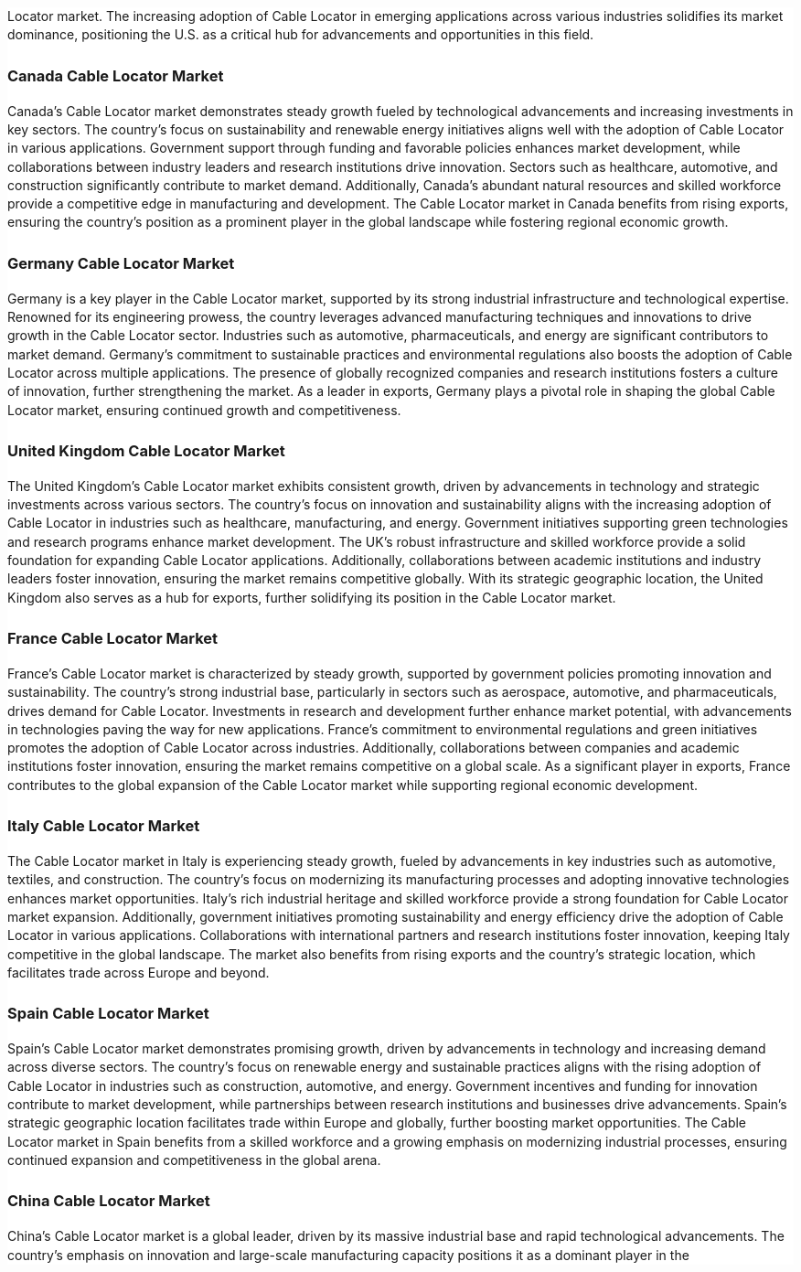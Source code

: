 Locator market. The increasing adoption of Cable Locator in emerging applications across various industries solidifies its market dominance, positioning the U.S. as a critical hub for advancements and opportunities in this field.</p><h3>Canada Cable Locator Market</h3><p>Canada&rsquo;s Cable Locator market demonstrates steady growth fueled by technological advancements and increasing investments in key sectors. The country&rsquo;s focus on sustainability and renewable energy initiatives aligns well with the adoption of Cable Locator in various applications. Government support through funding and favorable policies enhances market development, while collaborations between industry leaders and research institutions drive innovation. Sectors such as healthcare, automotive, and construction significantly contribute to market demand. Additionally, Canada&rsquo;s abundant natural resources and skilled workforce provide a competitive edge in manufacturing and development. The Cable Locator market in Canada benefits from rising exports, ensuring the country&rsquo;s position as a prominent player in the global landscape while fostering regional economic growth.</p><h3>Germany Cable Locator Market</h3><p>Germany is a key player in the Cable Locator market, supported by its strong industrial infrastructure and technological expertise. Renowned for its engineering prowess, the country leverages advanced manufacturing techniques and innovations to drive growth in the Cable Locator sector. Industries such as automotive, pharmaceuticals, and energy are significant contributors to market demand. Germany&rsquo;s commitment to sustainable practices and environmental regulations also boosts the adoption of Cable Locator across multiple applications. The presence of globally recognized companies and research institutions fosters a culture of innovation, further strengthening the market. As a leader in exports, Germany plays a pivotal role in shaping the global Cable Locator market, ensuring continued growth and competitiveness.</p><h3>United Kingdom Cable Locator Market</h3><p>The United Kingdom&rsquo;s Cable Locator market exhibits consistent growth, driven by advancements in technology and strategic investments across various sectors. The country&rsquo;s focus on innovation and sustainability aligns with the increasing adoption of Cable Locator in industries such as healthcare, manufacturing, and energy. Government initiatives supporting green technologies and research programs enhance market development. The UK&rsquo;s robust infrastructure and skilled workforce provide a solid foundation for expanding Cable Locator applications. Additionally, collaborations between academic institutions and industry leaders foster innovation, ensuring the market remains competitive globally. With its strategic geographic location, the United Kingdom also serves as a hub for exports, further solidifying its position in the Cable Locator market.</p><h3>France Cable Locator Market</h3><p>France&rsquo;s Cable Locator market is characterized by steady growth, supported by government policies promoting innovation and sustainability. The country&rsquo;s strong industrial base, particularly in sectors such as aerospace, automotive, and pharmaceuticals, drives demand for Cable Locator. Investments in research and development further enhance market potential, with advancements in technologies paving the way for new applications. France&rsquo;s commitment to environmental regulations and green initiatives promotes the adoption of Cable Locator across industries. Additionally, collaborations between companies and academic institutions foster innovation, ensuring the market remains competitive on a global scale. As a significant player in exports, France contributes to the global expansion of the Cable Locator market while supporting regional economic development.</p><h3>Italy Cable Locator Market</h3><p>The Cable Locator market in Italy is experiencing steady growth, fueled by advancements in key industries such as automotive, textiles, and construction. The country&rsquo;s focus on modernizing its manufacturing processes and adopting innovative technologies enhances market opportunities. Italy&rsquo;s rich industrial heritage and skilled workforce provide a strong foundation for Cable Locator market expansion. Additionally, government initiatives promoting sustainability and energy efficiency drive the adoption of Cable Locator in various applications. Collaborations with international partners and research institutions foster innovation, keeping Italy competitive in the global landscape. The market also benefits from rising exports and the country&rsquo;s strategic location, which facilitates trade across Europe and beyond.</p><h3>Spain Cable Locator Market</h3><p>Spain&rsquo;s Cable Locator market demonstrates promising growth, driven by advancements in technology and increasing demand across diverse sectors. The country&rsquo;s focus on renewable energy and sustainable practices aligns with the rising adoption of Cable Locator in industries such as construction, automotive, and energy. Government incentives and funding for innovation contribute to market development, while partnerships between research institutions and businesses drive advancements. Spain&rsquo;s strategic geographic location facilitates trade within Europe and globally, further boosting market opportunities. The Cable Locator market in Spain benefits from a skilled workforce and a growing emphasis on modernizing industrial processes, ensuring continued expansion and competitiveness in the global arena.</p><h3>China Cable Locator Market</h3><p>China&rsquo;s Cable Locator market is a global leader, driven by its massive industrial base and rapid technological advancements. The country&rsquo;s emphasis on innovation and large-scale manufacturing capacity positions it as a dominant player in the